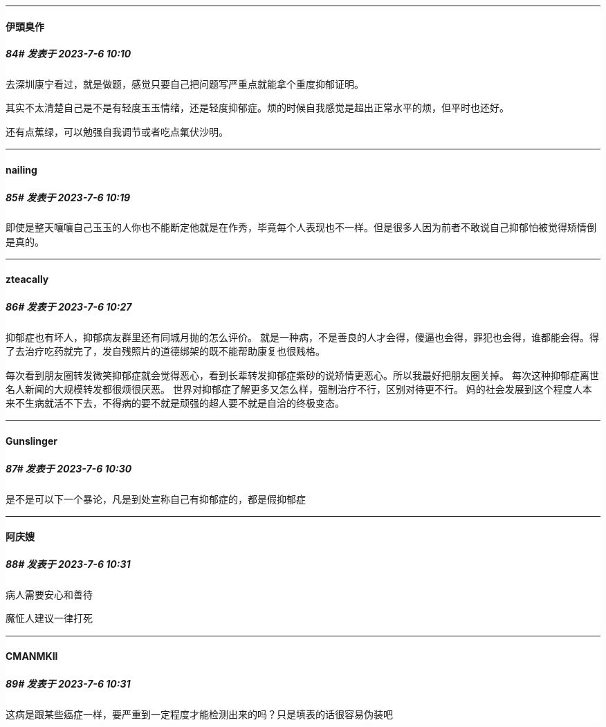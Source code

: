 *****

####  伊頭臭作  
##### 84#       发表于 2023-7-6 10:10

去深圳康宁看过，就是做题，感觉只要自己把问题写严重点就能拿个重度抑郁证明。

其实不太清楚自己是不是有轻度玉玉情绪，还是轻度抑郁症。烦的时候自我感觉是超出正常水平的烦，但平时也还好。

还有点蕉绿，可以勉强自我调节或者吃点氟伏沙明。


*****

####  nailing  
##### 85#       发表于 2023-7-6 10:19

即使是整天嚷嚷自己玉玉的人你也不能断定他就是在作秀，毕竟每个人表现也不一样。但是很多人因为前者不敢说自己抑郁怕被觉得矫情倒是真的。


*****

####  zteacally  
##### 86#       发表于 2023-7-6 10:27

抑郁症也有坏人，抑郁病友群里还有同城月抛的怎么评价。
就是一种病，不是善良的人才会得，傻逼也会得，罪犯也会得，谁都能会得。得了去治疗吃药就完了，发自残照片的道德绑架的既不能帮助康复也很贱格。

每次看到朋友圈转发微笑抑郁症就会觉得恶心，看到长辈转发抑郁症紫砂的说矫情更恶心。所以我最好把朋友圈关掉。
每次这种抑郁症离世名人新闻的大规模转发都很烦很厌恶。
世界对抑郁症了解更多又怎么样，强制治疗不行，区别对待更不行。
妈的社会发展到这个程度人本来不生病就活不下去，不得病的要不就是顽强的超人要不就是自洽的终极变态。

*****

####  Gunslinger  
##### 87#       发表于 2023-7-6 10:30

是不是可以下一个暴论，凡是到处宣称自己有抑郁症的，都是假抑郁症

*****

####  阿庆嫂  
##### 88#       发表于 2023-7-6 10:31

病人需要安心和善待

魔怔人建议一律打死

*****

####  CMANMKII  
##### 89#       发表于 2023-7-6 10:31

这病是跟某些癌症一样，要严重到一定程度才能检测出来的吗？只是填表的话很容易伪装吧
